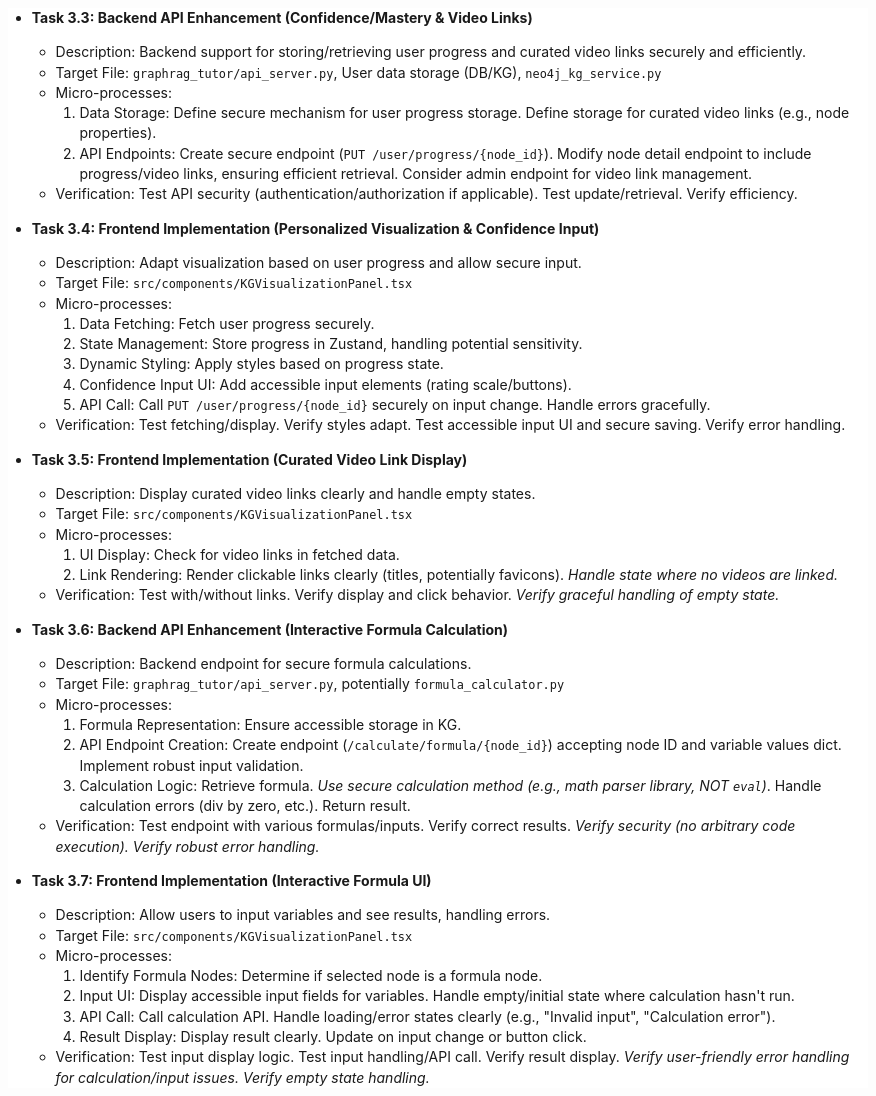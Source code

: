 * **Task 3.3: Backend API Enhancement (Confidence/Mastery & Video Links)**
    * Description: Backend support for storing/retrieving user progress and curated video links securely and efficiently.
    * Target File: `graphrag_tutor/api_server.py`, User data storage (DB/KG), `neo4j_kg_service.py`
    * Micro-processes:
        1.  Data Storage: Define secure mechanism for user progress storage. Define storage for curated video links (e.g., node properties).
        2.  API Endpoints: Create secure endpoint (`PUT /user/progress/{node_id}`). Modify node detail endpoint to include progress/video links, ensuring efficient retrieval. Consider admin endpoint for video link management.
    * Verification: Test API security (authentication/authorization if applicable). Test update/retrieval. Verify efficiency.

* **Task 3.4: Frontend Implementation (Personalized Visualization & Confidence Input)**
    * Description: Adapt visualization based on user progress and allow secure input.
    * Target File: `src/components/KGVisualizationPanel.tsx`
    * Micro-processes:
        1.  Data Fetching: Fetch user progress securely.
        2.  State Management: Store progress in Zustand, handling potential sensitivity.
        3.  Dynamic Styling: Apply styles based on progress state.
        4.  Confidence Input UI: Add accessible input elements (rating scale/buttons).
        5.  API Call: Call `PUT /user/progress/{node_id}` securely on input change. Handle errors gracefully.
    * Verification: Test fetching/display. Verify styles adapt. Test accessible input UI and secure saving. Verify error handling.

* **Task 3.5: Frontend Implementation (Curated Video Link Display)**
    * Description: Display curated video links clearly and handle empty states.
    * Target File: `src/components/KGVisualizationPanel.tsx`
    * Micro-processes:
        1.  UI Display: Check for video links in fetched data.
        2.  Link Rendering: Render clickable links clearly (titles, potentially favicons). *Handle state where no videos are linked.*
    * Verification: Test with/without links. Verify display and click behavior. *Verify graceful handling of empty state.*

* **Task 3.6: Backend API Enhancement (Interactive Formula Calculation)**
    * Description: Backend endpoint for secure formula calculations.
    * Target File: `graphrag_tutor/api_server.py`, potentially `formula_calculator.py`
    * Micro-processes:
        1.  Formula Representation: Ensure accessible storage in KG.
        2.  API Endpoint Creation: Create endpoint (`/calculate/formula/{node_id}`) accepting node ID and variable values dict. Implement robust input validation.
        3.  Calculation Logic: Retrieve formula. *Use secure calculation method (e.g., math parser library, NOT `eval`)*. Handle calculation errors (div by zero, etc.). Return result.
    * Verification: Test endpoint with various formulas/inputs. Verify correct results. *Verify security (no arbitrary code execution).* *Verify robust error handling.*

* **Task 3.7: Frontend Implementation (Interactive Formula UI)**
    * Description: Allow users to input variables and see results, handling errors.
    * Target File: `src/components/KGVisualizationPanel.tsx`
    * Micro-processes:
        1.  Identify Formula Nodes: Determine if selected node is a formula node.
        2.  Input UI: Display accessible input fields for variables. Handle empty/initial state where calculation hasn't run.
        3.  API Call: Call calculation API. Handle loading/error states clearly (e.g., "Invalid input", "Calculation error").
        4.  Result Display: Display result clearly. Update on input change or button click.
    * Verification: Test input display logic. Test input handling/API call. Verify result display. *Verify user-friendly error handling for calculation/input issues.* *Verify empty state handling.*
